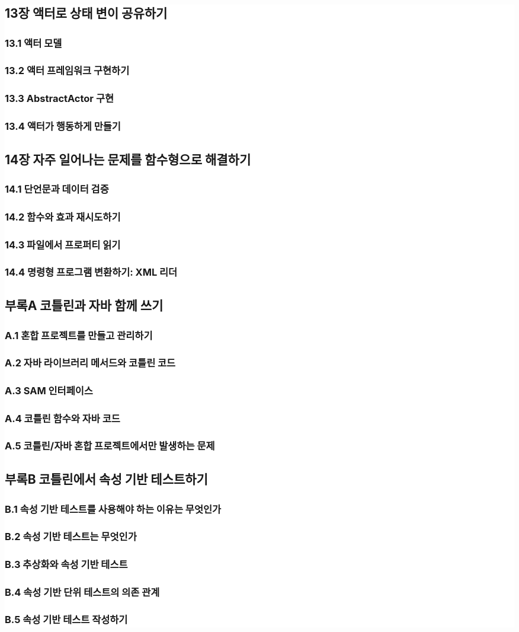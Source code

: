 
## 13장 액터로 상태 변이 공유하기
### 13.1 액터 모델
### 13.2 액터 프레임워크 구현하기
### 13.3 AbstractActor 구현
### 13.4 액터가 행동하게 만들기


## 14장 자주 일어나는 문제를 함수형으로 해결하기
### 14.1 단언문과 데이터 검증
### 14.2 함수와 효과 재시도하기
### 14.3 파일에서 프로퍼티 읽기
### 14.4 명령형 프로그램 변환하기: XML 리더


## 부록A 코틀린과 자바 함께 쓰기
### A.1 혼합 프로젝트를 만들고 관리하기
### A.2 자바 라이브러리 메서드와 코틀린 코드
### A.3 SAM 인터페이스
### A.4 코틀린 함수와 자바 코드
### A.5 코틀린/자바 혼합 프로젝트에서만 발생하는 문제


## 부록B 코틀린에서 속성 기반 테스트하기
### B.1 속성 기반 테스트를 사용해야 하는 이유는 무엇인가
### B.2 속성 기반 테스트는 무엇인가
### B.3 추상화와 속성 기반 테스트
### B.4 속성 기반 단위 테스트의 의존 관계
### B.5 속성 기반 테스트 작성하기